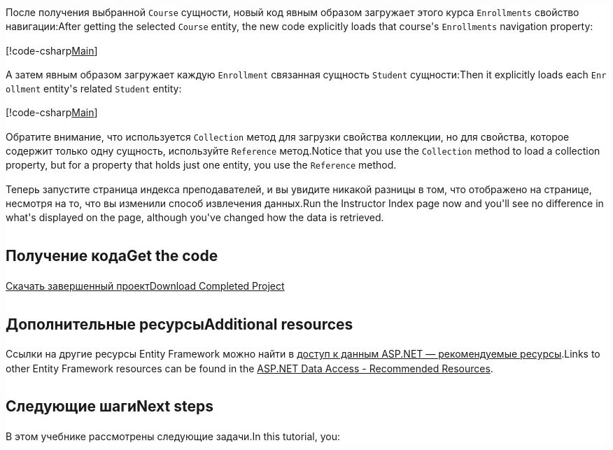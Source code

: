 <span data-ttu-id="42f9f-280">После получения выбранной `Course` сущности, новый код явным образом загружает этого курса `Enrollments` свойство навигации:</span><span class="sxs-lookup"><span data-stu-id="42f9f-280">After getting the selected `Course` entity, the new code explicitly loads that course's `Enrollments` navigation property:</span></span>

[!code-csharp[Main](reading-related-data-with-the-entity-framework-in-an-asp-net-mvc-application/samples/sample22.cs)]

<span data-ttu-id="42f9f-281">А затем явным образом загружает каждую `Enrollment` связанная сущность `Student` сущности:</span><span class="sxs-lookup"><span data-stu-id="42f9f-281">Then it explicitly loads each `Enrollment` entity's related `Student` entity:</span></span>

[!code-csharp[Main](reading-related-data-with-the-entity-framework-in-an-asp-net-mvc-application/samples/sample23.cs)]

<span data-ttu-id="42f9f-282">Обратите внимание, что используется `Collection` метод для загрузки свойства коллекции, но для свойства, которое содержит только одну сущность, используйте `Reference` метод.</span><span class="sxs-lookup"><span data-stu-id="42f9f-282">Notice that you use the `Collection` method to load a collection property, but for a property that holds just one entity, you use the `Reference` method.</span></span>

<span data-ttu-id="42f9f-283">Теперь запустите страница индекса преподавателей, и вы увидите никакой разницы в том, что отображено на странице, несмотря на то, что вы изменили способ извлечения данных.</span><span class="sxs-lookup"><span data-stu-id="42f9f-283">Run the Instructor Index page now and you'll see no difference in what's displayed on the page, although you've changed how the data is retrieved.</span></span>

## <a name="get-the-code"></a><span data-ttu-id="42f9f-284">Получение кода</span><span class="sxs-lookup"><span data-stu-id="42f9f-284">Get the code</span></span>

[<span data-ttu-id="42f9f-285">Скачать завершенный проект</span><span class="sxs-lookup"><span data-stu-id="42f9f-285">Download Completed Project</span></span>](http://code.msdn.microsoft.com/ASPNET-MVC-Application-b01a9fe8)

## <a name="additional-resources"></a><span data-ttu-id="42f9f-286">Дополнительные ресурсы</span><span class="sxs-lookup"><span data-stu-id="42f9f-286">Additional resources</span></span>

<span data-ttu-id="42f9f-287">Ссылки на другие ресурсы Entity Framework можно найти в [доступ к данным ASP.NET — рекомендуемые ресурсы](../../../../whitepapers/aspnet-data-access-content-map.md).</span><span class="sxs-lookup"><span data-stu-id="42f9f-287">Links to other Entity Framework resources can be found in the [ASP.NET Data Access - Recommended Resources](../../../../whitepapers/aspnet-data-access-content-map.md).</span></span>

## <a name="next-steps"></a><span data-ttu-id="42f9f-288">Следующие шаги</span><span class="sxs-lookup"><span data-stu-id="42f9f-288">Next steps</span></span>

<span data-ttu-id="42f9f-289">В этом учебнике рассмотрены следующие задачи.</span><span class="sxs-lookup"><span data-stu-id="42f9f-289">In this tutorial, you:</span></span>
